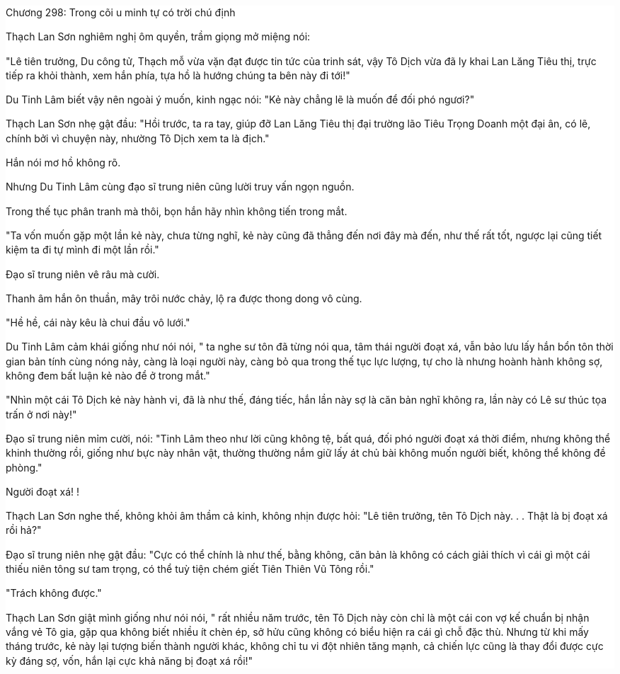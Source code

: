 




Chương 298: Trong cõi u minh tự có trời chú định


Thạch Lan Sơn nghiêm nghị ôm quyền, trầm giọng mở miệng nói:

"Lê tiên trưởng, Du công tử, Thạch mỗ vừa vặn đạt được tin tức của trinh sát, vậy Tô Dịch vừa đã ly khai Lan Lăng Tiêu thị, trực tiếp ra khỏi thành, xem hắn phía, tựa hồ là hướng chúng ta bên này đi tới!"

Du Tinh Lâm biết vậy nên ngoài ý muốn, kinh ngạc nói: "Kẻ này chẳng lẽ là muốn để đối phó ngươi?"

Thạch Lan Sơn nhẹ gật đầu: "Hồi trước, ta ra tay, giúp đỡ Lan Lăng Tiêu thị đại trường lão Tiêu Trọng Doanh một đại ân, có lẽ, chính bởi vì chuyện này, nhường Tô Dịch xem ta là địch."

Hắn nói mơ hồ không rõ.

Nhưng Du Tinh Lâm cùng đạo sĩ trung niên cũng lười truy vấn ngọn nguồn.

Trong thế tục phân tranh mà thôi, bọn hắn hãy nhìn không tiến trong mắt.

"Ta vốn muốn gặp một lần kẻ này, chưa từng nghĩ, kẻ này cũng đã thẳng đến nơi đây mà đến, như thế rất tốt, ngược lại cũng tiết kiệm ta đi tự mình đi một lần rồi."

Đạo sĩ trung niên vê râu mà cười.

Thanh âm hắn ôn thuần, mây trôi nước chảy, lộ ra được thong dong vô cùng.

"Hề hề, cái này kêu là chui đầu vô lưới."

Du Tinh Lâm cảm khái giống như nói nói, " ta nghe sư tôn đã từng nói qua, tâm thái người đoạt xá, vẫn bảo lưu lấy hắn bổn tôn thời gian bản tính cùng nóng nảy, càng là loại người này, càng bỏ qua trong thế tục lực lượng, tự cho là nhưng hoành hành không sợ, không đem bất luận kẻ nào để ở trong mắt."

"Nhìn một cái Tô Dịch kẻ này hành vi, đã là như thế, đáng tiếc, hắn lần này sợ là căn bản nghĩ không ra, lần này có Lê sư thúc tọa trấn ở nơi này!"

Đạo sĩ trung niên mỉm cười, nói: "Tinh Lâm theo như lời cũng không tệ, bất quá, đối phó người đoạt xá thời điểm, nhưng không thể khinh thường rồi, giống như bực này nhân vật, thường thường nắm giữ lấy át chủ bài không muốn người biết, không thể không đề phòng."

Người đoạt xá! !

Thạch Lan Sơn nghe thế, không khỏi âm thầm cả kinh, không nhịn được hỏi: "Lê tiên trưởng, tên Tô Dịch này. . . Thật là bị đoạt xá rồi hả?"

Đạo sĩ trung niên nhẹ gật đầu: "Cực có thể chính là như thế, bằng không, căn bản là không có cách giải thích vì cái gì một cái thiếu niên tông sư tam trọng, có thể tuỳ tiện chém giết Tiên Thiên Vũ Tông rồi."

"Trách không được."

Thạch Lan Sơn giật mình giống như nói nói, " rất nhiều năm trước, tên Tô Dịch này còn chỉ là một cái con vợ kế chuẩn bị nhận vắng vẻ Tô gia, gặp qua không biết nhiều ít chèn ép, sở hửu cũng không có biểu hiện ra cái gì chỗ đặc thù. Nhưng từ khi mấy tháng trước, kẻ này lại tượng biến thành người khác, không chỉ tu vi đột nhiên tăng mạnh, cả chiến lực cũng là thay đổi được cực kỳ đáng sợ, vốn, hắn lại cực khả năng bị đoạt xá rồi!"
